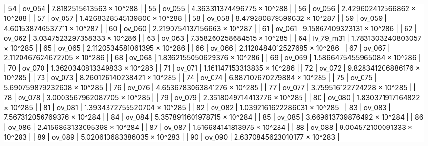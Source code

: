 | 54 | ov_054 | 7.8182515613563 × 10^288 |
| 55 | ov_055 | 4.363311374496775 × 10^288 |
| 56 | ov_056 | 2.429602412566862 × 10^288 |
| 57 | ov_057 | 1.4268328545139806 × 10^288 |
| 58 | ov_058 | 8.479280879599632 × 10^287 |
| 59 | ov_059 | 4.601538746537711 × 10^287 |
| 60 | ov_060 | 2.2190754137156663 × 10^287 |
| 61 | ov_061 | 9.15867409323131 × 10^286 |
| 62 | ov_062 | 3.0347523297358333 × 10^286 |
| 63 | ov_063 | 7.358260258684515 × 10^285 |
| 64 | lv_79_m31 | 1.7831303240803057 × 10^285 |
| 65 | ov_065 | 2.1120534581061395 × 10^286 |
| 66 | ov_066 | 2.1120484012527685 × 10^286 |
| 67 | ov_067 | 2.1120467624672705 × 10^286 |
| 68 | ov_068 | 1.8362155050629376 × 10^286 |
| 69 | ov_069 | 1.5866475455965084 × 10^286 |
| 70 | ov_070 | 1.3620340813349833 × 10^286 |
| 71 | ov_071 | 1.161147153313835 × 10^286 |
| 72 | ov_072 | 9.828341206886176 × 10^285 |
| 73 | ov_073 | 8.260126140238421 × 10^285 |
| 74 | ov_074 | 6.887107670279884 × 10^285 |
| 75 | ov_075 | 5.690759879232608 × 10^285 |
| 76 | ov_076 | 4.6536783063841276 × 10^285 |
| 77 | ov_077 | 3.759516122724228 × 10^285 |
| 78 | ov_078 | 3.0003567962087705 × 10^285 |
| 79 | ov_079 | 2.3618049714413776 × 10^285 |
| 80 | ov_080 | 1.830371917164822 × 10^285 |
| 81 | ov_081 | 1.3934372755520704 × 10^285 |
| 82 | ov_082 | 1.0392161622286031 × 10^285 |
| 83 | ov_083 | 7.567312056769376 × 10^284 |
| 84 | ov_084 | 5.3578911601978715 × 10^284 |
| 85 | ov_085 | 3.669613739876492 × 10^284 |
| 86 | ov_086 | 2.4156863133095398 × 10^284 |
| 87 | ov_087 | 1.516684141813975 × 10^284 |
| 88 | ov_088 | 9.004572100091333 × 10^283 |
| 89 | ov_089 | 5.020610683386035 × 10^283 |
| 90 | ov_090 | 2.6370845623010177 × 10^283 |